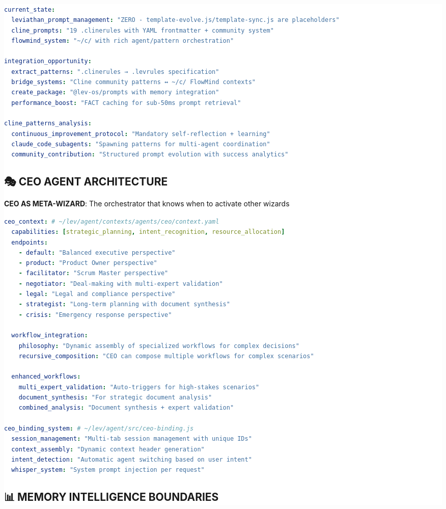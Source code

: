 ```yaml
current_state:
  leviathan_prompt_management: "ZERO - template-evolve.js/template-sync.js are placeholders"
  cline_prompts: "19 .clinerules with YAML frontmatter + community system"
  flowmind_system: "~/c/ with rich agent/pattern orchestration"
  
integration_opportunity:
  extract_patterns: ".clinerules → .levrules specification"
  bridge_systems: "Cline community patterns ↔ ~/c/ FlowMind contexts"
  create_package: "@lev-os/prompts with memory integration"
  performance_boost: "FACT caching for sub-50ms prompt retrieval"
  
cline_patterns_analysis:
  continuous_improvement_protocol: "Mandatory self-reflection + learning"
  claude_code_subagents: "Spawning patterns for multi-agent coordination"
  community_contribution: "Structured prompt evolution with success analytics"
```

## 🎭 CEO AGENT ARCHITECTURE 

**CEO AS META-WIZARD**: The orchestrator that knows when to activate other wizards

```yaml
ceo_context: # ~/lev/agent/contexts/agents/ceo/context.yaml
  capabilities: [strategic_planning, intent_recognition, resource_allocation]
  endpoints:
    - default: "Balanced executive perspective"
    - product: "Product Owner perspective" 
    - facilitator: "Scrum Master perspective"
    - negotiator: "Deal-making with multi-expert validation"
    - legal: "Legal and compliance perspective"
    - strategist: "Long-term planning with document synthesis"
    - crisis: "Emergency response perspective"
    
  workflow_integration:
    philosophy: "Dynamic assembly of specialized workflows for complex decisions"
    recursive_composition: "CEO can compose multiple workflows for complex scenarios"
    
  enhanced_workflows:
    multi_expert_validation: "Auto-triggers for high-stakes scenarios"
    document_synthesis: "For strategic document analysis"
    combined_analysis: "Document synthesis + expert validation"
    
ceo_binding_system: # ~/lev/agent/src/ceo-binding.js
  session_management: "Multi-tab session management with unique IDs"
  context_assembly: "Dynamic context header generation"
  intent_detection: "Automatic agent switching based on user intent"
  whisper_system: "System prompt injection per request"
```

## 📊 MEMORY INTELLIGENCE BOUNDARIES
